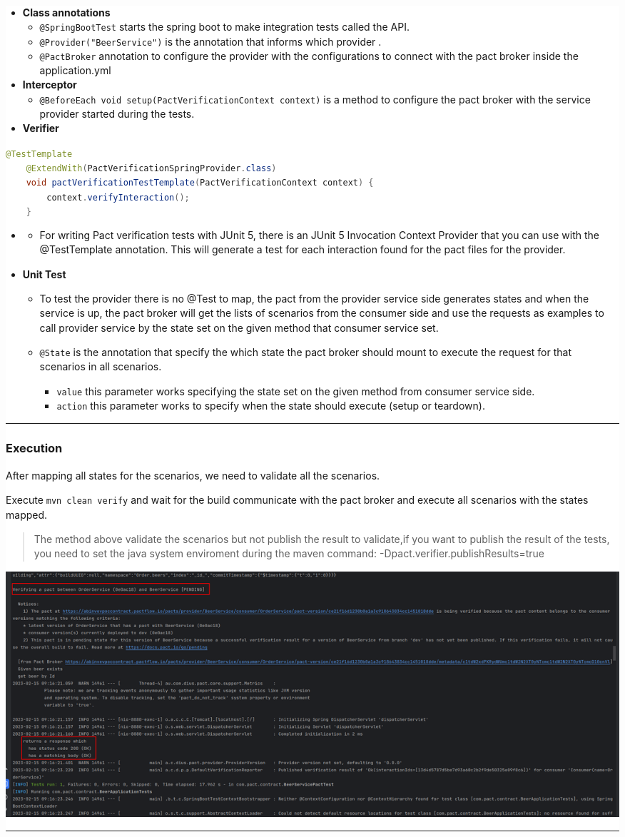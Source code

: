 *   **Class annotations**
    *   `@SpringBootTest` starts the spring boot to make integration tests called the API.
    *   `@Provider("BeerService")` is the annotation that informs which provider .
    *   `@PactBroker` annotation to configure the provider with the configurations to connect with the pact broker inside the application.yml
*   **Interceptor**
    *   `@BeforeEach void setup(PactVerificationContext context)` is a method to configure the pact broker with the service provider started during the tests.
*   **Verifier**
```java
@TestTemplate
    @ExtendWith(PactVerificationSpringProvider.class)
    void pactVerificationTestTemplate(PactVerificationContext context) {
        context.verifyInteraction();
    }
```
*   * For writing Pact verification tests with JUnit 5, there is an JUnit 5 Invocation Context Provider that you can use with the @TestTemplate annotation. This will generate a test for each interaction found for the pact files for the provider.

*   **Unit Test**
    
    * To test the provider there is no @Test to map, the pact from the provider service side generates states and when the service is up, the pact broker will get the lists of scenarios from the consumer side and use the requests as examples to call provider service by the state set on the given method that consumer service set.

    * `@State` is the annotation that specify the which state the pact broker should mount to execute the request for that scenarios in all scenarios.
        * `value` this parameter works specifying the state set on the given method from consumer service side.
        * `action` this parameter works to specify when the state should execute (setup or teardown).

---

### **Execution**

After mapping all states for the scenarios, we need to validate all the scenarios.

Execute `mvn clean verify` and wait for the build communicate with the pact broker and execute all scenarios  with the states mapped.

> The method above validate the scenarios but not publish the result to validate,if you want to publish the result of the tests, you need to set the java system enviroment during the maven command: -Dpact.verifier.publishResults=true

![Provider build](images/provider_build.png)

---
